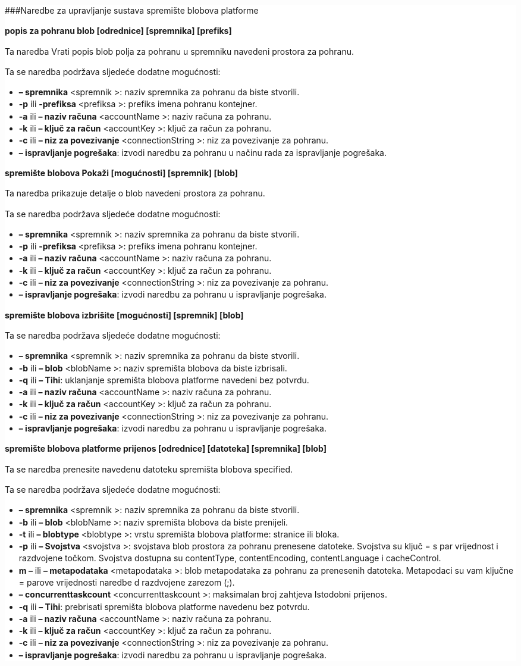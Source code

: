 ###<a name="commands-to-manage-your-storage-blob"></a>Naredbe za upravljanje sustava spremište blobova platforme

**popis za pohranu blob [odrednice] [spremnika] [prefiks]**

Ta naredba Vrati popis blob polja za pohranu u spremniku navedeni prostora za pohranu.

Ta se naredba podržava sljedeće dodatne mogućnosti:

+ **– spremnika** &lt;spremnik >: naziv spremnika za pohranu da biste stvorili.
+ **-p** ili **-prefiksa** &lt;prefiksa >: prefiks imena pohranu kontejner.
+ **-a** ili **– naziv računa** &lt;accountName >: naziv računa za pohranu.
+ **-k** ili **– ključ za račun** &lt;accountKey >: ključ za račun za pohranu.
+ **-c** ili **– niz za povezivanje** &lt;connectionString >: niz za povezivanje za pohranu.
+ **– ispravljanje pogrešaka**: izvodi naredbu za pohranu u načinu rada za ispravljanje pogrešaka.

**spremište blobova Pokaži [mogućnosti] [spremnik] [blob]**

Ta naredba prikazuje detalje o blob navedeni prostora za pohranu.

Ta se naredba podržava sljedeće dodatne mogućnosti:

+ **– spremnika** &lt;spremnik >: naziv spremnika za pohranu da biste stvorili.
+ **-p** ili **-prefiksa** &lt;prefiksa >: prefiks imena pohranu kontejner.
+ **-a** ili **– naziv računa** &lt;accountName >: naziv računa za pohranu.
+ **-k** ili **– ključ za račun** &lt;accountKey >: ključ za račun za pohranu.
+ **-c** ili **– niz za povezivanje** &lt;connectionString >: niz za povezivanje za pohranu.
+ **– ispravljanje pogrešaka**: izvodi naredbu za pohranu u ispravljanje pogrešaka.

**spremište blobova izbrišite [mogućnosti] [spremnik] [blob]**

Ta se naredba podržava sljedeće dodatne mogućnosti:

+ **– spremnika** &lt;spremnik >: naziv spremnika za pohranu da biste stvorili.
+ **-b** ili **– blob** &lt;blobName >: naziv spremišta blobova da biste izbrisali.
+ **-q** ili **– Tihi**: uklanjanje spremišta blobova platforme navedeni bez potvrdu.
+ **-a** ili **– naziv računa** &lt;accountName >: naziv računa za pohranu.
+ **-k** ili **– ključ za račun** &lt;accountKey >: ključ za račun za pohranu.
+ **-c** ili **– niz za povezivanje** &lt;connectionString >: niz za povezivanje za pohranu.
+ **– ispravljanje pogrešaka**: izvodi naredbu za pohranu u ispravljanje pogrešaka.

**spremište blobova platforme prijenos [odrednice] [datoteka] [spremnika] [blob]**

Ta se naredba prenesite navedenu datoteku spremišta blobova specified\.

Ta se naredba podržava sljedeće dodatne mogućnosti:

+ **– spremnika** &lt;spremnik >: naziv spremnika za pohranu da biste stvorili.
+ **-b** ili **– blob** &lt;blobName >: naziv spremišta blobova da biste prenijeli.
+ **-t** ili **– blobtype** &lt;blobtype >: vrstu spremišta blobova platforme: stranice ili bloka.
+ **-p** ili **– Svojstva** &lt;svojstva >: svojstava blob prostora za pohranu prenesene datoteke. Svojstva su ključ = s par vrijednost i razdvojene točkom. Svojstva dostupna su contentType, contentEncoding, contentLanguage i cacheControl.
+ **m –** ili **– metapodataka** &lt;metapodataka >: blob metapodataka za pohranu za prenesenih datoteka. Metapodaci su vam ključne = parove vrijednosti naredbe d razdvojene zarezom (;).
+ **– concurrenttaskcount** &lt;concurrenttaskcount >: maksimalan broj zahtjeva Istodobni prijenos.
+ **-q** ili **– Tihi**: prebrisati spremišta blobova platforme navedenu bez potvrdu.
+ **-a** ili **– naziv računa** &lt;accountName >: naziv računa za pohranu.
+ **-k** ili **– ključ za račun** &lt;accountKey >: ključ za račun za pohranu.
+ **-c** ili **– niz za povezivanje** &lt;connectionString >: niz za povezivanje za pohranu.
+ **– ispravljanje pogrešaka**: izvodi naredbu za pohranu u ispravljanje pogrešaka.
